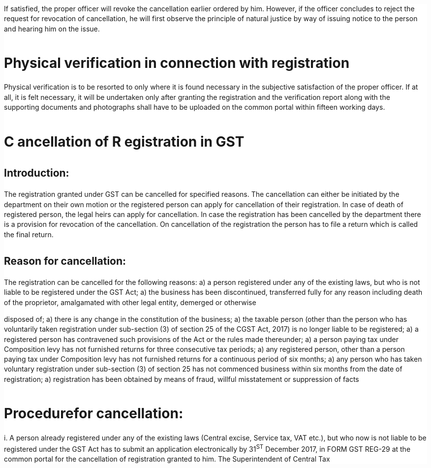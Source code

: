 If satisfied, the proper officer will revoke the cancellation earlier ordered by him. However, if the officer concludes to reject the request for revocation of cancellation, he will first observe the principle of natural justice by way of issuing notice to the person and hearing him on the issue.

# Physical verification in connection with registration

Physical verification is to be resorted to only where it is found necessary in the subjective satisfaction of the proper officer. If at all, it is felt necessary, it will be undertaken only after granting the registration and the verification report along with the supporting documents and photographs shall have to be uploaded on the common portal within fifteen working days.

# C ancellation of R egistration in GST

## Introduction:

The registration granted under GST can be cancelled for specified reasons. The cancellation can either be initiated by the department on their own motion or the registered person can apply for cancellation of their registration. In case of death of registered person, the legal heirs can apply for cancellation. In case the registration has been cancelled by the department there is a provision for revocation of the cancellation. On cancellation of the registration the person has to file a return which is called the final return.

## Reason for cancellation:

The registration can be cancelled for the following reasons:
a) a person registered under any of the existing laws, but who is not liable to be registered under the GST Act;
a) the business has been discontinued, transferred fully for any reason including death of the proprietor, amalgamated with other legal entity, demerged or otherwise

disposed of;
a) there is any change in the constitution of the business;
a) the taxable person (other than the person who has voluntarily taken registration under sub-section (3) of section 25 of the CGST Act, 2017) is no longer liable to be registered;
a) a registered person has contravened such provisions of the Act or the rules made thereunder;
a) a person paying tax under Composition levy has not furnished returns for three consecutive tax periods;
a) any registered person, other than a person paying tax under Composition levy has not furnished returns for a continuous period of six months;
a) any person who has taken voluntary registration under sub-section (3) of section 25 has not commenced business within six months from the date of registration;
a) registration has been obtained by means of fraud, willful misstatement or suppression of facts

# Procedurefor cancellation:

i. A person already registered under any of the existing laws (Central excise, Service tax, VAT etc.), but who now is not liable to be registered under the GST Act has to submit an application electronically by $31^{\mathrm{ST}}$ December 2017, in FORM GST REG-29 at the common portal for the cancellation of registration granted to him. The Superintendent of Central Tax
